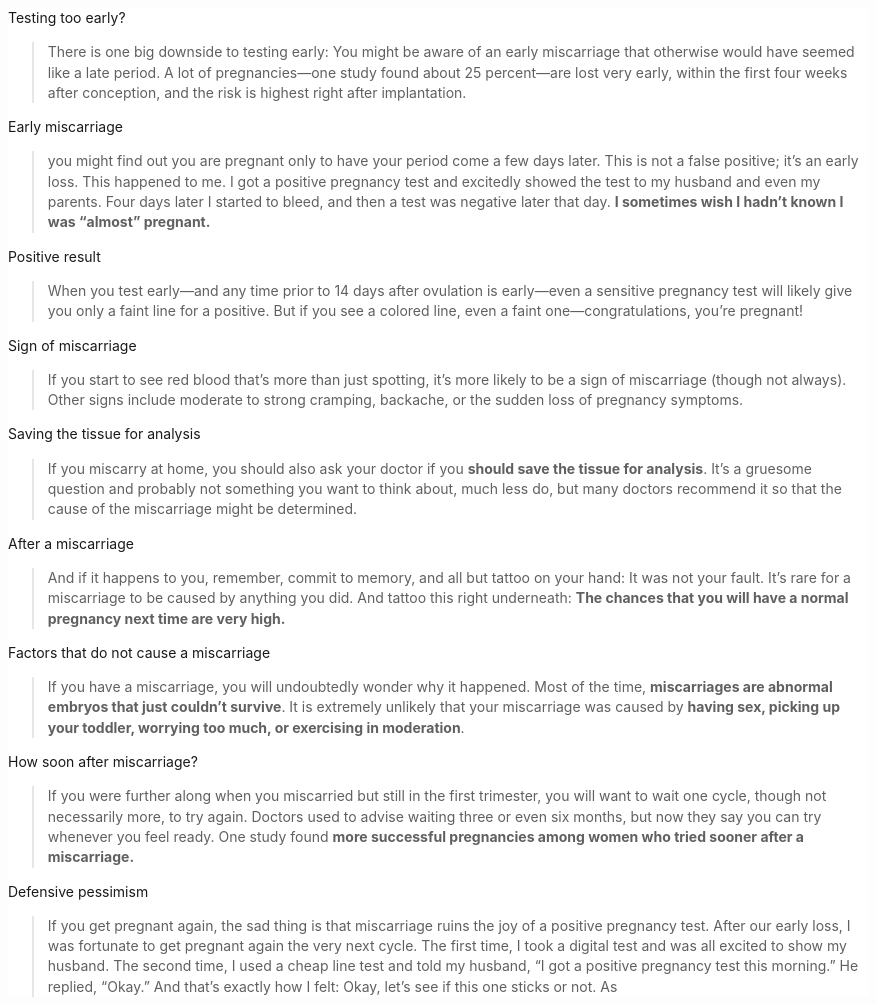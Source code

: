 Testing too early?

> There is one big downside to testing early: You might be aware of an early miscarriage that otherwise would have seemed like a late period. A lot of pregnancies—one study found about 25 percent—are lost very early, within the first four weeks after conception, and the risk is highest right after implantation.

Early miscarriage

> you might find out you are pregnant only to have your period come a few days later. This is not a false positive; it’s an early loss. This happened to me. I got a positive pregnancy test and excitedly showed the test to my husband and even my parents. Four days later I started to bleed, and then a test was negative later that day. **I sometimes wish I hadn’t known I was “almost” pregnant.**

Positive result

> When you test early—and any time prior to 14 days after ovulation is early—even a sensitive pregnancy test will likely give you only a faint line for a positive. But if you see a colored line, even a faint one—congratulations, you’re pregnant!

Sign of miscarriage

> If you start to see red blood that’s more than just spotting, it’s more likely to be a sign of miscarriage (though not always). Other signs include moderate to strong cramping, backache, or the sudden loss of pregnancy symptoms.

Saving the tissue for analysis

> If you miscarry at home, you should also ask your doctor if you **should save the tissue for analysis**. It’s a gruesome question and probably not something you want to think about, much less do, but many doctors recommend it so that the cause of the miscarriage might be determined.

After a miscarriage

> And if it happens to you, remember, commit to memory, and all but tattoo on your hand: It was not your fault. It’s rare for a miscarriage to be caused by anything you did. And tattoo this right underneath: **The chances that you will have a normal pregnancy next time are very high.**

Factors that do not cause a miscarriage

> If you have a miscarriage, you will undoubtedly wonder why it happened. Most of the time, **miscarriages are abnormal embryos that just couldn’t survive**. It is extremely unlikely that your miscarriage was caused by **having sex, picking up your toddler, worrying too much, or exercising in moderation**.

How soon after miscarriage?

> If you were further along when you miscarried but still in the first trimester, you will want to wait one cycle, though not necessarily more, to try again. Doctors used to advise waiting three or even six months, but now they say you can try whenever you feel ready. One study found **more successful pregnancies among women who tried sooner after a miscarriage.**

Defensive pessimism

> If you get pregnant again, the sad thing is that miscarriage ruins the joy of a positive pregnancy test. After our early loss, I was fortunate to get pregnant again the very next cycle. The first time, I took a digital test and was all excited to show my husband. The second time, I used a cheap line test and told my husband, “I got a positive pregnancy test this morning.” He replied, “Okay.” And that’s exactly how I felt: Okay, let’s see if this one sticks or not. As
